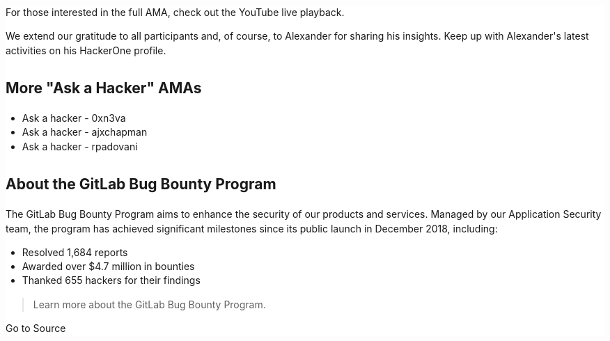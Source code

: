 For those interested in the full AMA, check out the YouTube live playback.

 <figure class="video\_container"> <iframe src="https://www.youtube.com/embed/EPV0eNOOfv4?si=byNqXWKZzZLXfLfW" title="GitLab Ask a Hacker AMA with Alexander Siyou Tan (@ahacker1)" frameborder="0" allowfullscreen="true"> </iframe> </figure> 

We extend our gratitude to all participants and, of course, to Alexander for sharing his insights. Keep up with Alexander's latest activities on his HackerOne profile.

## More "Ask a Hacker" AMAs

- Ask a hacker - 0xn3va
- Ask a hacker - ajxchapman
- Ask a hacker - rpadovani

## About the GitLab Bug Bounty Program

The GitLab Bug Bounty Program aims to enhance the security of our products and services. Managed by our Application Security team, the program has achieved significant milestones since its public launch in December 2018, including:

- Resolved 1,684 reports
- Awarded over $4.7 million in bounties
- Thanked 655 hackers for their findings

> Learn more about the GitLab Bug Bounty Program.

Go to Source

